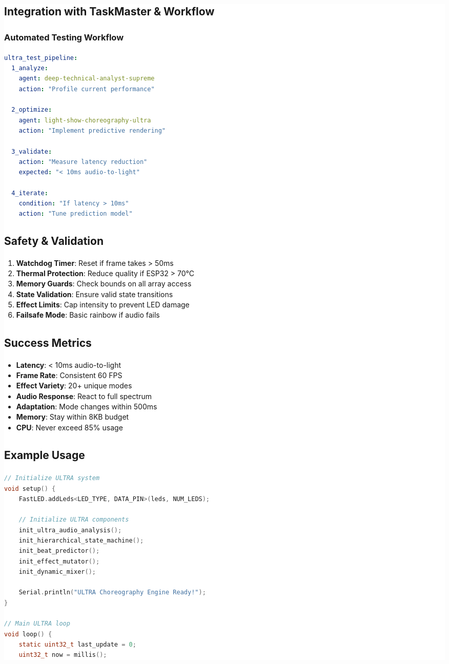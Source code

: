 ## Integration with TaskMaster & Workflow

### Automated Testing Workflow
```yaml
ultra_test_pipeline:
  1_analyze:
    agent: deep-technical-analyst-supreme
    action: "Profile current performance"

  2_optimize:
    agent: light-show-choreography-ultra
    action: "Implement predictive rendering"

  3_validate:
    action: "Measure latency reduction"
    expected: "< 10ms audio-to-light"

  4_iterate:
    condition: "If latency > 10ms"
    action: "Tune prediction model"
```

## Safety & Validation

1. **Watchdog Timer**: Reset if frame takes > 50ms
2. **Thermal Protection**: Reduce quality if ESP32 > 70°C
3. **Memory Guards**: Check bounds on all array access
4. **State Validation**: Ensure valid state transitions
5. **Effect Limits**: Cap intensity to prevent LED damage
6. **Failsafe Mode**: Basic rainbow if audio fails

## Success Metrics

- **Latency**: < 10ms audio-to-light
- **Frame Rate**: Consistent 60 FPS
- **Effect Variety**: 20+ unique modes
- **Audio Response**: React to full spectrum
- **Adaptation**: Mode changes within 500ms
- **Memory**: Stay within 8KB budget
- **CPU**: Never exceed 85% usage

## Example Usage

```c
// Initialize ULTRA system
void setup() {
    FastLED.addLeds<LED_TYPE, DATA_PIN>(leds, NUM_LEDS);

    // Initialize ULTRA components
    init_ultra_audio_analysis();
    init_hierarchical_state_machine();
    init_beat_predictor();
    init_effect_mutator();
    init_dynamic_mixer();

    Serial.println("ULTRA Choreography Engine Ready!");
}

// Main ULTRA loop
void loop() {
    static uint32_t last_update = 0;
    uint32_t now = millis();
```